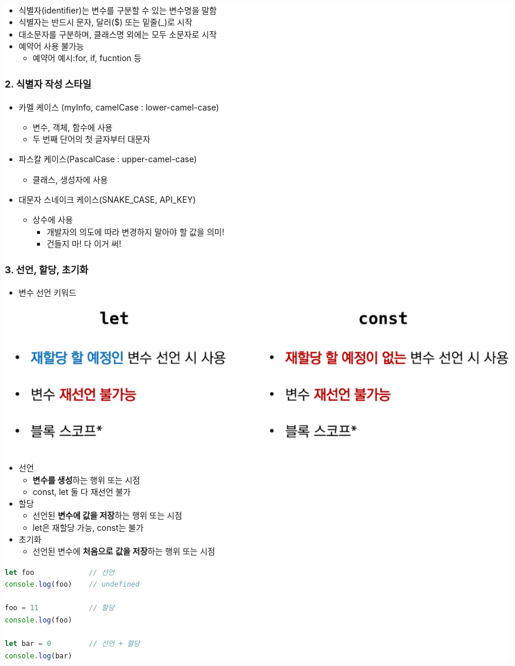 - 식별자(identifier)는 변수를 구분할 수 있는 변수명을 말함
- 식별자는 반드시 문자, 달러($) 또는 밑줄(_)로 시작
- 대소문자를 구분하며, 클래스명 외에는 모두 소문자로 시작
- 예약어 사용 불가능
  - 예약어 예시:for, if, fucntion 등



### 2. 식별자 작성 스타일

- 카멜 케이스 (myInfo, camelCase : lower-camel-case)
  - 변수, 객체, 함수에 사용
  - 두 번째 단어의 첫 글자부터 대문자

- 파스칼 케이스(PascalCase : upper-camel-case)
  - 클래스, 생성자에 사용

- 대문자 스네이크 케이스(SNAKE_CASE, API_KEY)
  - 상수에 사용
    - 개발자의 의도에 따라 변경하지 말아야 할 값을 의미!
    - 건들지 마! 다 이거 써!



### 3. 선언, 할당, 초기화

- 변수 선언 키워드

![image-20220430161316611](00_intro.assets/image-20220430161316611.png)

- 선언
  - **변수를 생성**하는 행위 또는 시점
  - const, let 둘 다 재선언 불가
- 할당
  - 선언된 **변수에 값을 저장**하는 행위 또는 시점
  - let은 재할당 가능, const는 불가
- 초기화
  - 선언된 변수에 **처음으로** **값을 저장**하는 행위 또는 시점

```javascript
let foo				// 선언
console.log(foo)	// undefined

foo = 11			// 할당
console.log(foo)	

let bar = 0			// 선언 + 할당
console.log(bar)
```
